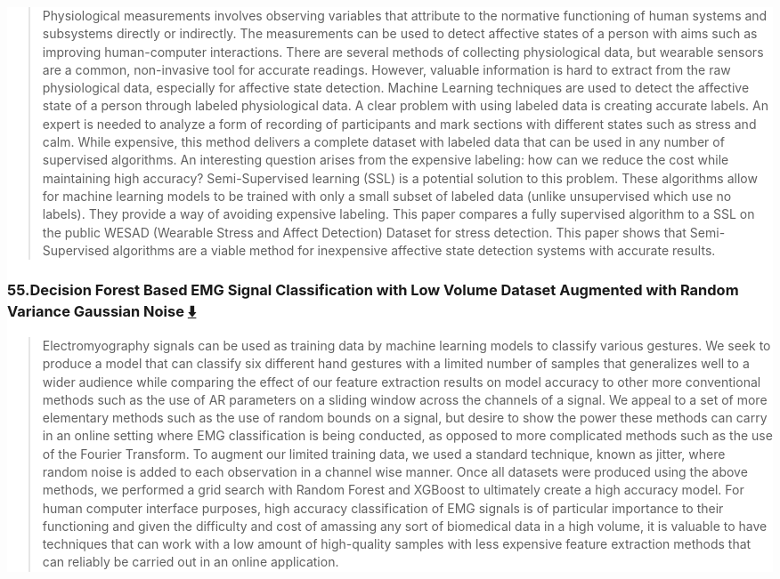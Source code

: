 >  Physiological measurements involves observing variables that attribute to the normative functioning of human systems and subsystems directly or indirectly. The measurements can be used to detect affective states of a person with aims such as improving human-computer interactions. There are several methods of collecting physiological data, but wearable sensors are a common, non-invasive tool for accurate readings. However, valuable information is hard to extract from the raw physiological data, especially for affective state detection. Machine Learning techniques are used to detect the affective state of a person through labeled physiological data. A clear problem with using labeled data is creating accurate labels. An expert is needed to analyze a form of recording of participants and mark sections with different states such as stress and calm. While expensive, this method delivers a complete dataset with labeled data that can be used in any number of supervised algorithms. An interesting question arises from the expensive labeling: how can we reduce the cost while maintaining high accuracy? Semi-Supervised learning (SSL) is a potential solution to this problem. These algorithms allow for machine learning models to be trained with only a small subset of labeled data (unlike unsupervised which use no labels). They provide a way of avoiding expensive labeling. This paper compares a fully supervised algorithm to a SSL on the public WESAD (Wearable Stress and Affect Detection) Dataset for stress detection. This paper shows that Semi-Supervised algorithms are a viable method for inexpensive affective state detection systems with accurate results.      
### 55.Decision Forest Based EMG Signal Classification with Low Volume Dataset Augmented with Random Variance Gaussian Noise  [ :arrow_down: ](https://arxiv.org/pdf/2206.14947.pdf)
>  Electromyography signals can be used as training data by machine learning models to classify various gestures. We seek to produce a model that can classify six different hand gestures with a limited number of samples that generalizes well to a wider audience while comparing the effect of our feature extraction results on model accuracy to other more conventional methods such as the use of AR parameters on a sliding window across the channels of a signal. We appeal to a set of more elementary methods such as the use of random bounds on a signal, but desire to show the power these methods can carry in an online setting where EMG classification is being conducted, as opposed to more complicated methods such as the use of the Fourier Transform. To augment our limited training data, we used a standard technique, known as jitter, where random noise is added to each observation in a channel wise manner. Once all datasets were produced using the above methods, we performed a grid search with Random Forest and XGBoost to ultimately create a high accuracy model. For human computer interface purposes, high accuracy classification of EMG signals is of particular importance to their functioning and given the difficulty and cost of amassing any sort of biomedical data in a high volume, it is valuable to have techniques that can work with a low amount of high-quality samples with less expensive feature extraction methods that can reliably be carried out in an online application.      
